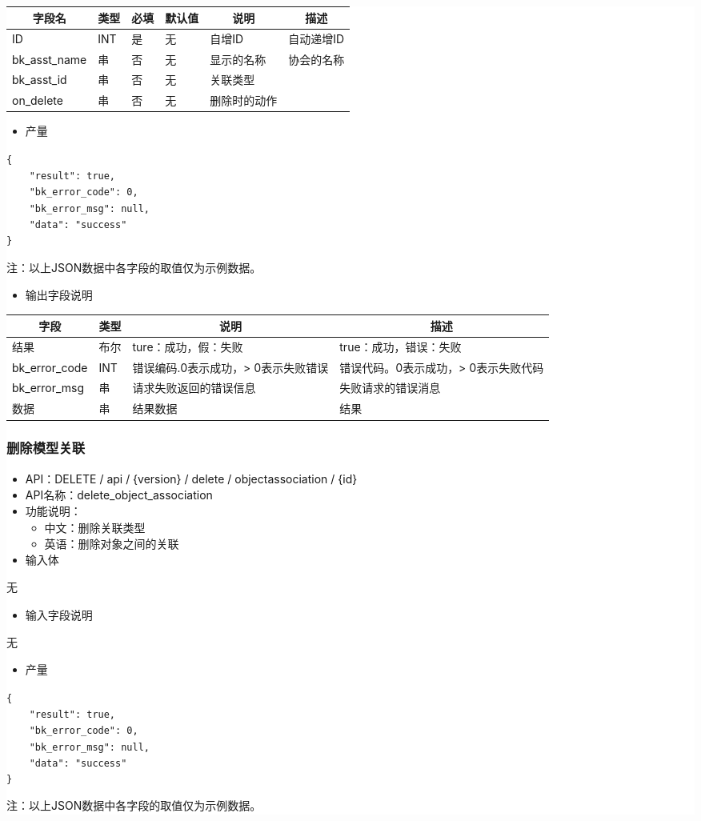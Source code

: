 | 字段名       | 类型 | 必填 | 默认值 | 说明         | 描述       |
| ------------ | ---- | ---- | ------ | ------------ | ---------- |
| ID           | INT  | 是   | 无     | 自增ID       | 自动递增ID |
| bk_asst_name | 串   | 否   | 无     | 显示的名称   | 协会的名称 |
| bk_asst_id   | 串   | 否   | 无     | 关联类型     |
| on_delete    | 串   | 否   | 无     | 删除时的动作 |

* 产量
```
{
    "result": true,
    "bk_error_code": 0,
    "bk_error_msg": null,
    "data": "success"
}
```
注：以上JSON数据中各字段的取值仅为示例数据。

* 输出字段说明

| 字段          | 类型 | 说明                                | 描述                                 |
| ------------- | ---- | ----------------------------------- | ------------------------------------ |
| 结果          | 布尔 | ture：成功，假：失败                | true：成功，错误：失败               |
| bk_error_code | INT  | 错误编码.0表示成功，> 0表示失败错误 | 错误代码。0表示成功，> 0表示失败代码 |
| bk_error_msg  | 串   | 请求失败返回的错误信息              | 失败请求的错误消息                   |
| 数据          | 串   | 结果数据                            | 结果                                 |

### 删除模型关联

* API：DELETE / api / {version} / delete / objectassociation / {id}
* API名称：delete_object_association
* 功能说明：
  * 中文：删除关联类型
  * 英语：删除对象之间的关联
* 输入体

无

* 输入字段说明

无

* 产量
```
{
    "result": true,
    "bk_error_code": 0,
    "bk_error_msg": null,
    "data": "success"
}
```
注：以上JSON数据中各字段的取值仅为示例数据。

